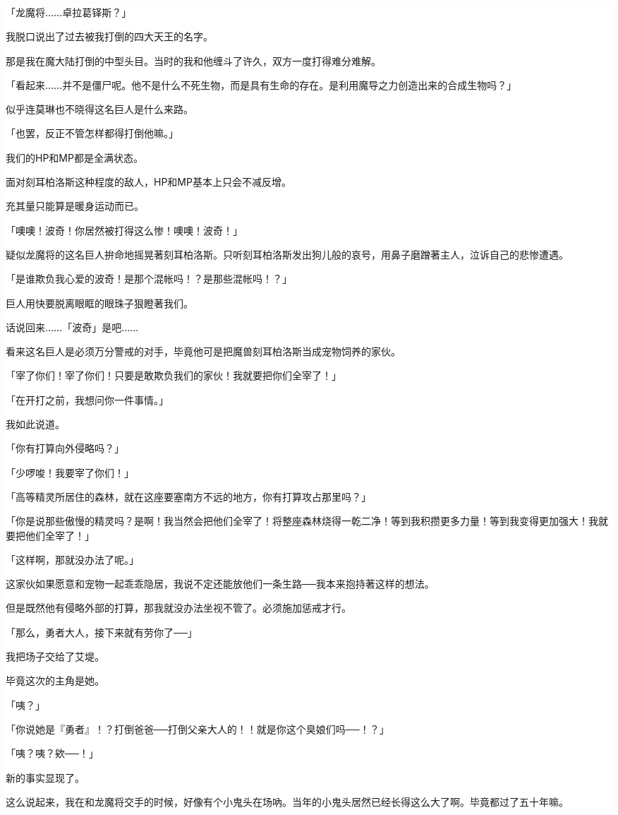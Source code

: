 「龙魔将……卓拉葛铎斯？」

我脱口说出了过去被我打倒的四大天王的名字。

那是我在魔大陆打倒的中型头目。当时的我和他缠斗了许久，双方一度打得难分难解。

「看起来……并不是僵尸呢。他不是什么不死生物，而是具有生命的存在。是利用魔导之力创造出来的合成生物吗？」

似乎连莫琳也不晓得这名巨人是什么来路。

「也罢，反正不管怎样都得打倒他嘛。」

我们的HP和MP都是全满状态。

面对刻耳柏洛斯这种程度的敌人，HP和MP基本上只会不减反增。

充其量只能算是暖身运动而已。

「噢噢！波奇！你居然被打得这么惨！噢噢！波奇！」

疑似龙魔将的这名巨人拚命地摇晃著刻耳柏洛斯。只听刻耳柏洛斯发出狗儿般的哀号，用鼻子磨蹭著主人，泣诉自己的悲惨遭遇。

「是谁欺负我心爱的波奇！是那个混帐吗！？是那些混帐吗！？」

巨人用快要脱离眼眶的眼珠子狠瞪著我们。

话说回来……「波奇」是吧……

看来这名巨人是必须万分警戒的对手，毕竟他可是把魔兽刻耳柏洛斯当成宠物饲养的家伙。

「宰了你们！宰了你们！只要是敢欺负我们的家伙！我就要把你们全宰了！」

「在开打之前，我想问你一件事情。」

我如此说道。

「你有打算向外侵略吗？」

「少啰唆！我要宰了你们！」

「高等精灵所居住的森林，就在这座要塞南方不远的地方，你有打算攻占那里吗？」

「你是说那些傲慢的精灵吗？是啊！我当然会把他们全宰了！将整座森林烧得一乾二净！等到我积攒更多力量！等到我变得更加强大！我就要把他们全宰了！」

「这样啊，那就没办法了呢。」

这家伙如果愿意和宠物一起乖乖隐居，我说不定还能放他们一条生路──我本来抱持著这样的想法。

但是既然他有侵略外部的打算，那我就没办法坐视不管了。必须施加惩戒才行。

「那么，勇者大人，接下来就有劳你了──」

我把场子交给了艾堤。

毕竟这次的主角是她。

「咦？」

「你说她是『勇者』！？打倒爸爸──打倒父亲大人的！！就是你这个臭娘们吗──！？」

「咦？咦？欸──！」

新的事实显现了。

这么说起来，我在和龙魔将交手的时候，好像有个小鬼头在场吶。当年的小鬼头居然已经长得这么大了啊。毕竟都过了五十年嘛。

